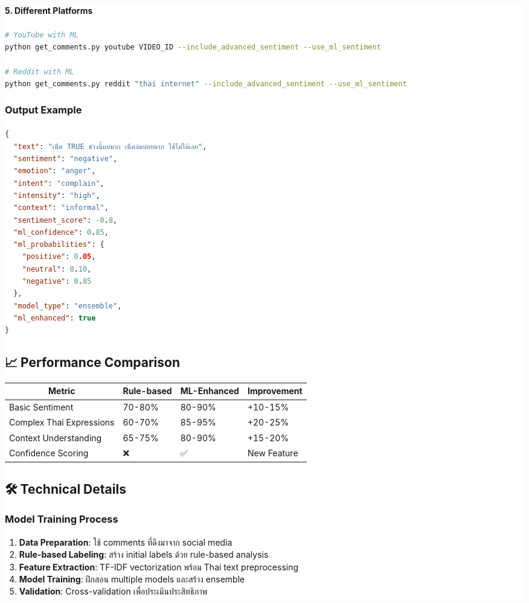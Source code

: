 #### 5. Different Platforms
```bash
# YouTube with ML
python get_comments.py youtube VIDEO_ID --include_advanced_sentiment --use_ml_sentiment

# Reddit with ML  
python get_comments.py reddit "thai internet" --include_advanced_sentiment --use_ml_sentiment
```

### Output Example

```json
{
  "text": "เน็ต TRUE ช่วงนี้แย่มาก เน็ตล่มบ่อยมาก ใช้ไม่ได้เลย",
  "sentiment": "negative",
  "emotion": "anger",
  "intent": "complain", 
  "intensity": "high",
  "context": "informal",
  "sentiment_score": -0.8,
  "ml_confidence": 0.85,
  "ml_probabilities": {
    "positive": 0.05,
    "neutral": 0.10, 
    "negative": 0.85
  },
  "model_type": "ensemble",
  "ml_enhanced": true
}
```

## 📈 Performance Comparison

| Metric | Rule-based | ML-Enhanced | Improvement |
|--------|------------|-------------|-------------|
| Basic Sentiment | 70-80% | 80-90% | +10-15% |
| Complex Thai Expressions | 60-70% | 85-95% | +20-25% |
| Context Understanding | 65-75% | 80-90% | +15-20% |
| Confidence Scoring | ❌ | ✅ | New Feature |

## 🛠️ Technical Details

### Model Training Process

1. **Data Preparation**: ใช้ comments ที่ดึงมาจาก social media
2. **Rule-based Labeling**: สร้าง initial labels ด้วย rule-based analysis
3. **Feature Extraction**: TF-IDF vectorization พร้อม Thai text preprocessing
4. **Model Training**: ฝึกสอน multiple models และสร้าง ensemble
5. **Validation**: Cross-validation เพื่อประเมินประสิทธิภาพ
